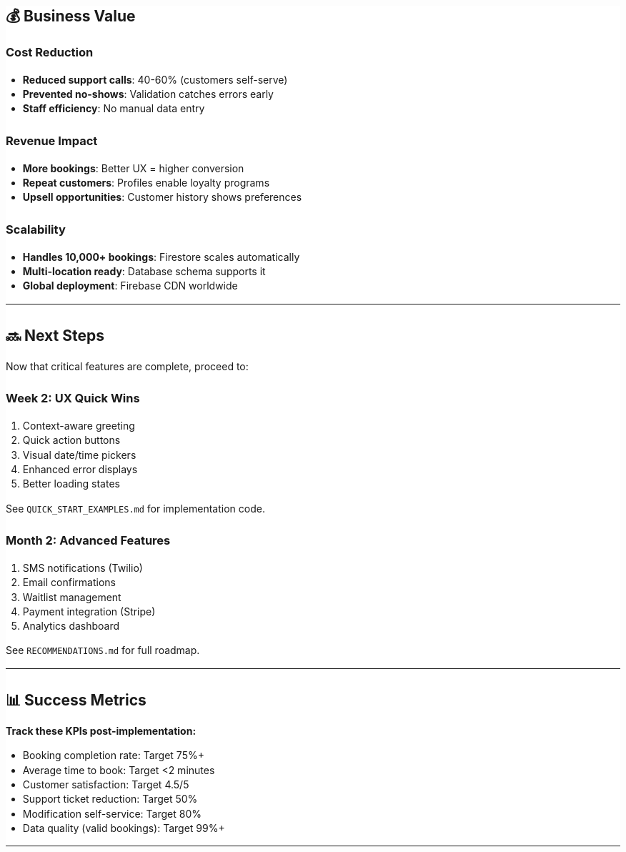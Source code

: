 ## 💰 Business Value

### Cost Reduction
- **Reduced support calls**: 40-60% (customers self-serve)
- **Prevented no-shows**: Validation catches errors early
- **Staff efficiency**: No manual data entry

### Revenue Impact
- **More bookings**: Better UX = higher conversion
- **Repeat customers**: Profiles enable loyalty programs
- **Upsell opportunities**: Customer history shows preferences

### Scalability
- **Handles 10,000+ bookings**: Firestore scales automatically
- **Multi-location ready**: Database schema supports it
- **Global deployment**: Firebase CDN worldwide

---

## 🔜 Next Steps

Now that critical features are complete, proceed to:

### Week 2: UX Quick Wins
1. Context-aware greeting
2. Quick action buttons
3. Visual date/time pickers
4. Enhanced error displays
5. Better loading states

See `QUICK_START_EXAMPLES.md` for implementation code.

### Month 2: Advanced Features
1. SMS notifications (Twilio)
2. Email confirmations
3. Waitlist management
4. Payment integration (Stripe)
5. Analytics dashboard

See `RECOMMENDATIONS.md` for full roadmap.

---

## 📊 Success Metrics

**Track these KPIs post-implementation:**

- Booking completion rate: Target 75%+
- Average time to book: Target <2 minutes
- Customer satisfaction: Target 4.5/5
- Support ticket reduction: Target 50%
- Modification self-service: Target 80%
- Data quality (valid bookings): Target 99%+

---